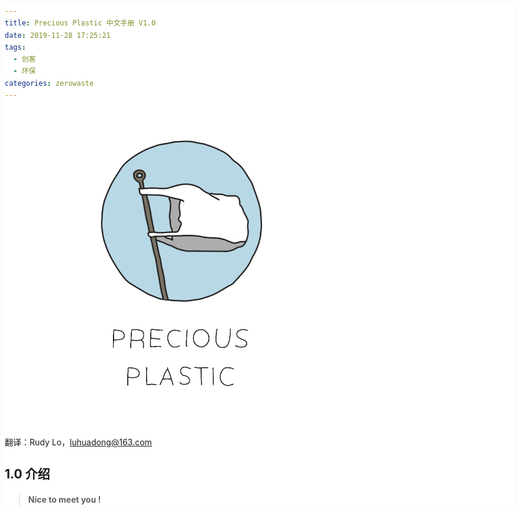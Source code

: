 ```yaml
---
title: Precious Plastic 中文手册 V1.0
date: 2019-11-28 17:25:21
tags: 
  - 创客
  - 环保
categories: zerowaste
---
```



![](/images/zerowaste/Precious-Plastic.png)

翻译：Rudy Lo，luhuadong@163.com



## 1.0 介绍

> **Nice to meet you !**
